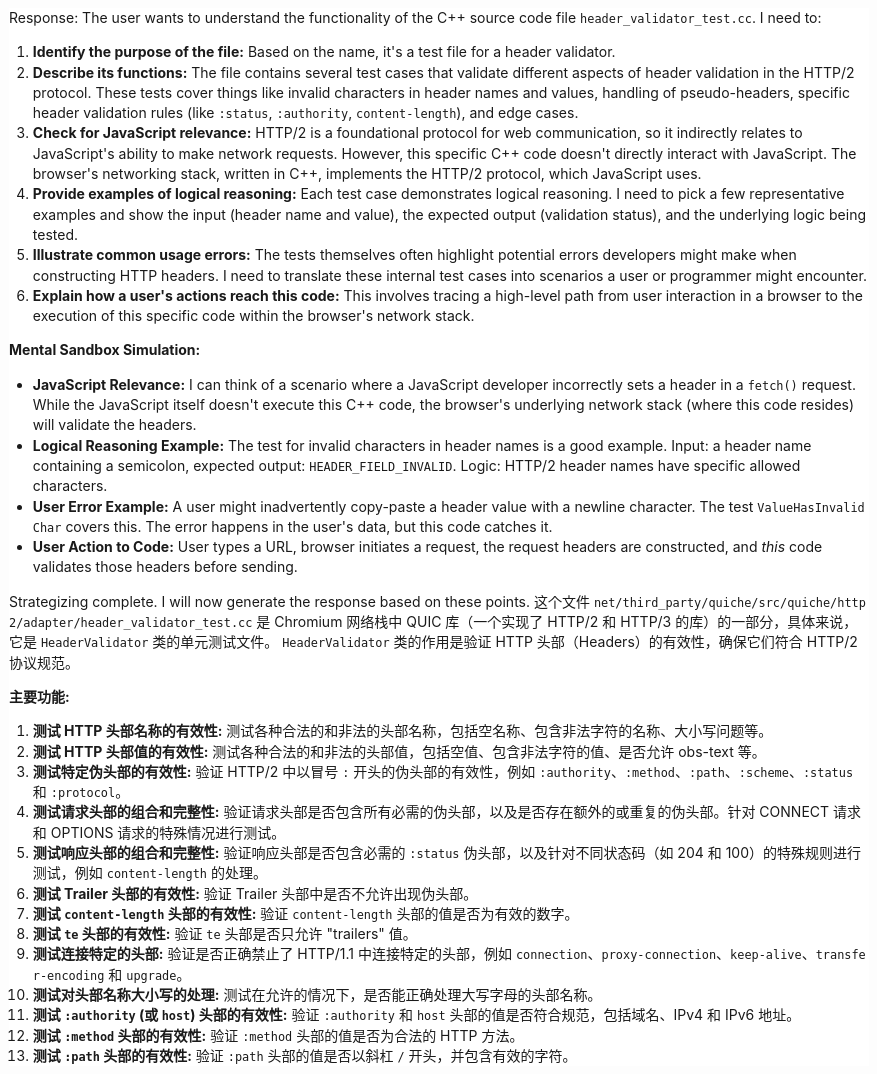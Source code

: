 Response:
The user wants to understand the functionality of the C++ source code file `header_validator_test.cc`. I need to:

1. **Identify the purpose of the file:** Based on the name, it's a test file for a header validator.
2. **Describe its functions:**  The file contains several test cases that validate different aspects of header validation in the HTTP/2 protocol. These tests cover things like invalid characters in header names and values, handling of pseudo-headers, specific header validation rules (like `:status`, `:authority`, `content-length`), and edge cases.
3. **Check for JavaScript relevance:**  HTTP/2 is a foundational protocol for web communication, so it indirectly relates to JavaScript's ability to make network requests. However, this specific C++ code doesn't directly interact with JavaScript. The browser's networking stack, written in C++, implements the HTTP/2 protocol, which JavaScript uses.
4. **Provide examples of logical reasoning:**  Each test case demonstrates logical reasoning. I need to pick a few representative examples and show the input (header name and value), the expected output (validation status), and the underlying logic being tested.
5. **Illustrate common usage errors:**  The tests themselves often highlight potential errors developers might make when constructing HTTP headers. I need to translate these internal test cases into scenarios a user or programmer might encounter.
6. **Explain how a user's actions reach this code:**  This involves tracing a high-level path from user interaction in a browser to the execution of this specific code within the browser's network stack.

**Mental Sandbox Simulation:**

* **JavaScript Relevance:** I can think of a scenario where a JavaScript developer incorrectly sets a header in a `fetch()` request. While the JavaScript itself doesn't execute this C++ code, the browser's underlying network stack (where this code resides) will validate the headers.
* **Logical Reasoning Example:**  The test for invalid characters in header names is a good example. Input: a header name containing a semicolon, expected output: `HEADER_FIELD_INVALID`. Logic: HTTP/2 header names have specific allowed characters.
* **User Error Example:** A user might inadvertently copy-paste a header value with a newline character. The test `ValueHasInvalidChar` covers this. The error happens in the user's data, but this code catches it.
* **User Action to Code:** User types a URL, browser initiates a request, the request headers are constructed, and *this* code validates those headers before sending.

Strategizing complete. I will now generate the response based on these points.
这个文件 `net/third_party/quiche/src/quiche/http2/adapter/header_validator_test.cc` 是 Chromium 网络栈中 QUIC 库（一个实现了 HTTP/2 和 HTTP/3 的库）的一部分，具体来说，它是 `HeaderValidator` 类的单元测试文件。 `HeaderValidator` 类的作用是验证 HTTP 头部（Headers）的有效性，确保它们符合 HTTP/2 协议规范。

**主要功能:**

1. **测试 HTTP 头部名称的有效性:**  测试各种合法的和非法的头部名称，包括空名称、包含非法字符的名称、大小写问题等。
2. **测试 HTTP 头部值的有效性:** 测试各种合法的和非法的头部值，包括空值、包含非法字符的值、是否允许 obs-text 等。
3. **测试特定伪头部的有效性:** 验证 HTTP/2 中以冒号 `:` 开头的伪头部的有效性，例如 `:authority`、`:method`、`:path`、`:scheme`、`:status` 和 `:protocol`。
4. **测试请求头部的组合和完整性:** 验证请求头部是否包含所有必需的伪头部，以及是否存在额外的或重复的伪头部。针对 CONNECT 请求和 OPTIONS 请求的特殊情况进行测试。
5. **测试响应头部的组合和完整性:** 验证响应头部是否包含必需的 `:status` 伪头部，以及针对不同状态码（如 204 和 100）的特殊规则进行测试，例如 `content-length` 的处理。
6. **测试 Trailer 头部的有效性:** 验证 Trailer 头部中是否不允许出现伪头部。
7. **测试 `content-length` 头部的有效性:** 验证 `content-length` 头部的值是否为有效的数字。
8. **测试 `te` 头部的有效性:**  验证 `te` 头部是否只允许 "trailers" 值。
9. **测试连接特定的头部:** 验证是否正确禁止了 HTTP/1.1 中连接特定的头部，例如 `connection`、`proxy-connection`、`keep-alive`、`transfer-encoding` 和 `upgrade`。
10. **测试对头部名称大小写的处理:**  测试在允许的情况下，是否能正确处理大写字母的头部名称。
11. **测试 `:authority` (或 `host`) 头部的有效性:** 验证 `:authority` 和 `host` 头部的值是否符合规范，包括域名、IPv4 和 IPv6 地址。
12. **测试 `:method` 头部的有效性:** 验证 `:method` 头部的值是否为合法的 HTTP 方法。
13. **测试 `:path` 头部的有效性:** 验证 `:path` 头部的值是否以斜杠 `/` 开头，并包含有效的字符。
